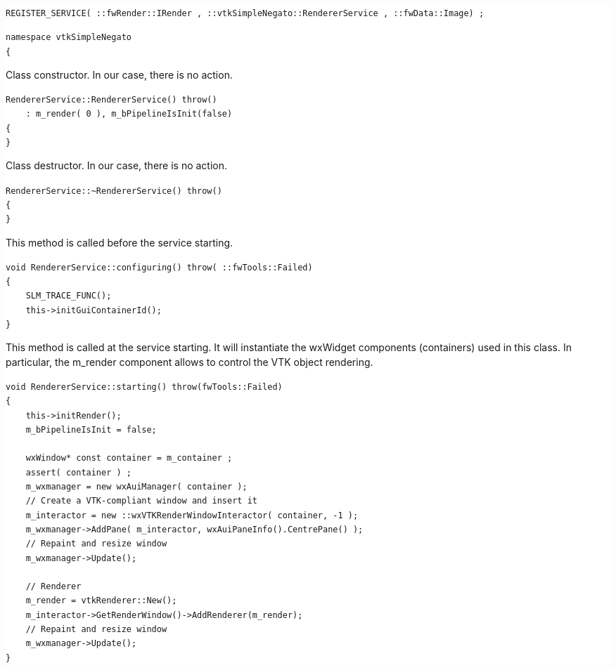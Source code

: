 ```
REGISTER_SERVICE( ::fwRender::IRender , ::vtkSimpleNegato::RendererService , ::fwData::Image) ;
```

```
namespace vtkSimpleNegato
{
```

Class constructor. In our case, there is no action.

```
RendererService::RendererService() throw()
    : m_render( 0 ), m_bPipelineIsInit(false)
{
}
```

Class destructor. In our case, there is no action.

```
RendererService::~RendererService() throw()
{
}
```

This method is called before the service starting.

```
void RendererService::configuring() throw( ::fwTools::Failed)
{
    SLM_TRACE_FUNC();
    this->initGuiContainerId();
}
```

This method is called at the service starting. It will instantiate the wxWidget components (containers) used in this class. In particular, the m\_render component allows to control the VTK object rendering.

```
void RendererService::starting() throw(fwTools::Failed)
{
    this->initRender();
    m_bPipelineIsInit = false;

    wxWindow* const container = m_container ;
    assert( container ) ;
    m_wxmanager = new wxAuiManager( container );
    // Create a VTK-compliant window and insert it
    m_interactor = new ::wxVTKRenderWindowInteractor( container, -1 );
    m_wxmanager->AddPane( m_interactor, wxAuiPaneInfo().CentrePane() );
    // Repaint and resize window
    m_wxmanager->Update();

    // Renderer
    m_render = vtkRenderer::New();
    m_interactor->GetRenderWindow()->AddRenderer(m_render);
    // Repaint and resize window
    m_wxmanager->Update();
}
```
